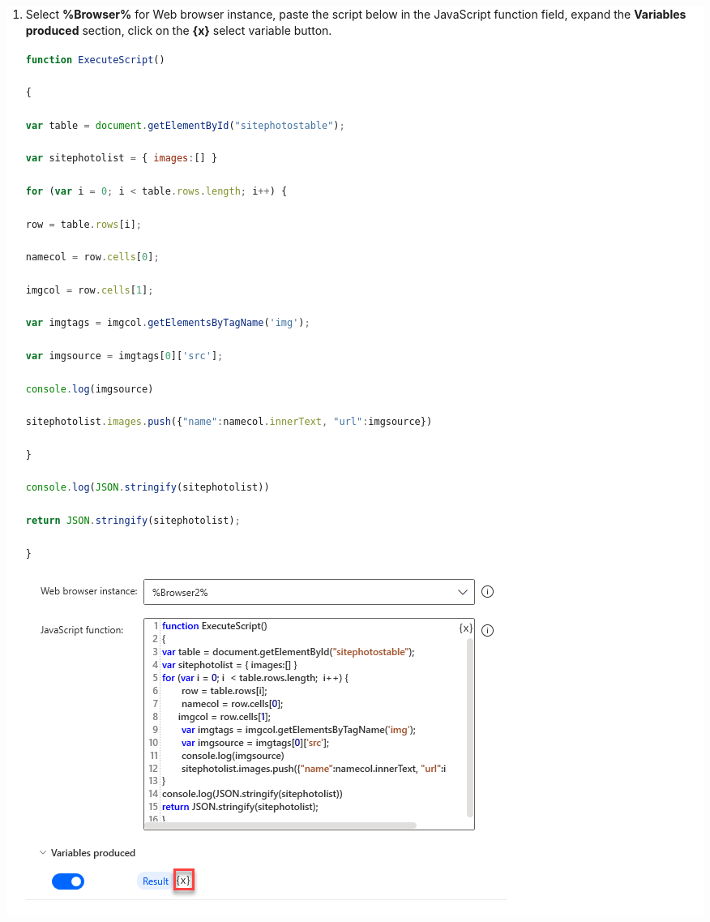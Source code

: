 1.  Select **%Browser%** for Web browser instance, paste the script below in the
    JavaScript function field, expand the **Variables produced** section, click
    on the **{x}** select variable button.

    ```js
    function ExecuteScript()

    {

    var table = document.getElementById("sitephotostable");

    var sitephotolist = { images:[] }

    for (var i = 0; i < table.rows.length; i++) {

    row = table.rows[i];

    namecol = row.cells[0];

    imgcol = row.cells[1];

    var imgtags = imgcol.getElementsByTagName('img');

    var imgsource = imgtags[0]['src'];

    console.log(imgsource)

    sitephotolist.images.push({"name":namecol.innerText, "url":imgsource})

    }

    console.log(JSON.stringify(sitephotolist))

    return JSON.stringify(sitephotolist);

    }
    ```    
    ![review the results of the script you added](media/dfbf01fcb86af2caf8574737a7ebf3a9.png)
